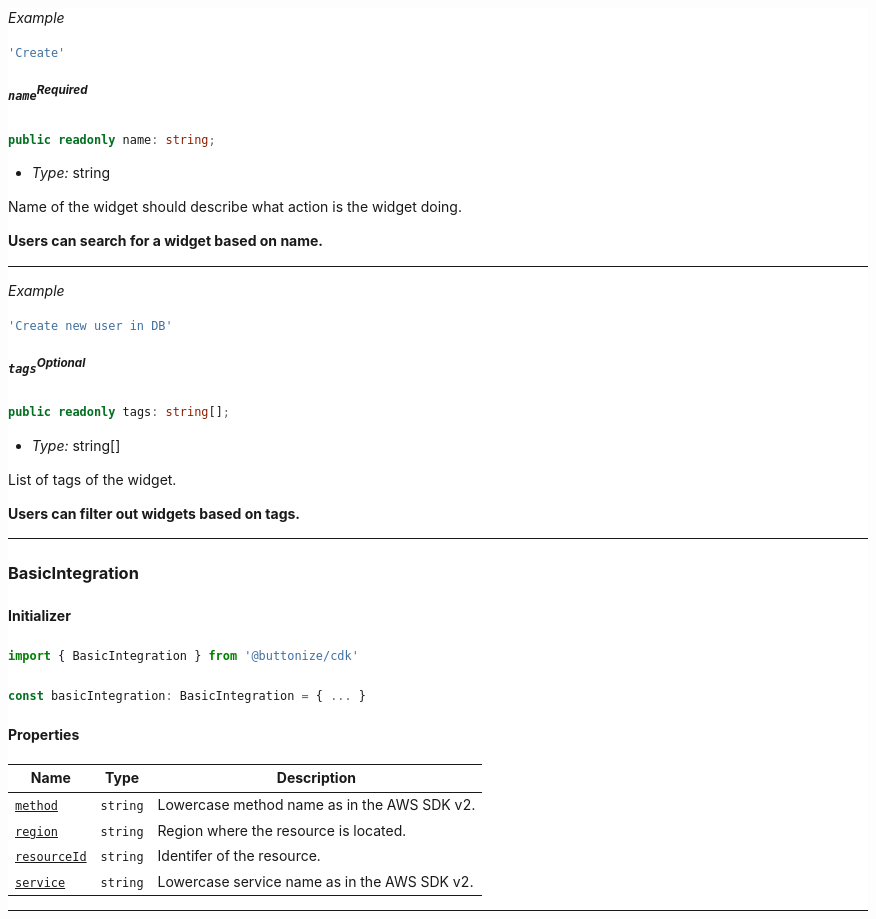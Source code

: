 
*Example*

```typescript
'Create'
```


##### `name`<sup>Required</sup> <a name="name" id="@buttonize/cdk.BaseWidgetProps.property.name"></a>

```typescript
public readonly name: string;
```

- *Type:* string

Name of the widget should describe what action is the widget doing.

**Users can search for a widget based on name.**

---

*Example*

```typescript
'Create new user in DB'
```


##### `tags`<sup>Optional</sup> <a name="tags" id="@buttonize/cdk.BaseWidgetProps.property.tags"></a>

```typescript
public readonly tags: string[];
```

- *Type:* string[]

List of tags of the widget.

**Users can filter out widgets based on tags.**

---

### BasicIntegration <a name="BasicIntegration" id="@buttonize/cdk.BasicIntegration"></a>

#### Initializer <a name="Initializer" id="@buttonize/cdk.BasicIntegration.Initializer"></a>

```typescript
import { BasicIntegration } from '@buttonize/cdk'

const basicIntegration: BasicIntegration = { ... }
```

#### Properties <a name="Properties" id="Properties"></a>

| **Name** | **Type** | **Description** |
| --- | --- | --- |
| <code><a href="#@buttonize/cdk.BasicIntegration.property.method">method</a></code> | <code>string</code> | Lowercase method name as in the AWS SDK v2. |
| <code><a href="#@buttonize/cdk.BasicIntegration.property.region">region</a></code> | <code>string</code> | Region where the resource is located. |
| <code><a href="#@buttonize/cdk.BasicIntegration.property.resourceId">resourceId</a></code> | <code>string</code> | Identifer of the resource. |
| <code><a href="#@buttonize/cdk.BasicIntegration.property.service">service</a></code> | <code>string</code> | Lowercase service name as in the AWS SDK v2. |

---
